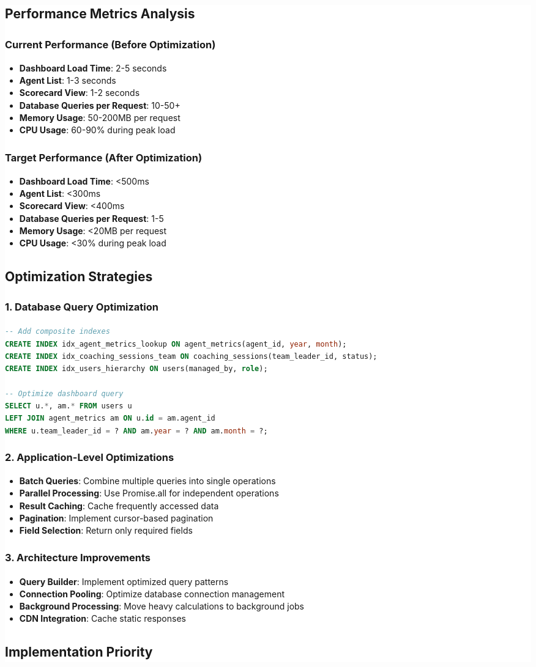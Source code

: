 ## Performance Metrics Analysis

### Current Performance (Before Optimization)
- **Dashboard Load Time**: 2-5 seconds
- **Agent List**: 1-3 seconds  
- **Scorecard View**: 1-2 seconds
- **Database Queries per Request**: 10-50+
- **Memory Usage**: 50-200MB per request
- **CPU Usage**: 60-90% during peak load

### Target Performance (After Optimization)
- **Dashboard Load Time**: <500ms
- **Agent List**: <300ms
- **Scorecard View**: <400ms  
- **Database Queries per Request**: 1-5
- **Memory Usage**: <20MB per request
- **CPU Usage**: <30% during peak load

## Optimization Strategies

### 1. Database Query Optimization
```sql
-- Add composite indexes
CREATE INDEX idx_agent_metrics_lookup ON agent_metrics(agent_id, year, month);
CREATE INDEX idx_coaching_sessions_team ON coaching_sessions(team_leader_id, status);
CREATE INDEX idx_users_hierarchy ON users(managed_by, role);

-- Optimize dashboard query
SELECT u.*, am.* FROM users u
LEFT JOIN agent_metrics am ON u.id = am.agent_id 
WHERE u.team_leader_id = ? AND am.year = ? AND am.month = ?;
```

### 2. Application-Level Optimizations
- **Batch Queries**: Combine multiple queries into single operations
- **Parallel Processing**: Use Promise.all for independent operations
- **Result Caching**: Cache frequently accessed data
- **Pagination**: Implement cursor-based pagination
- **Field Selection**: Return only required fields

### 3. Architecture Improvements
- **Query Builder**: Implement optimized query patterns
- **Connection Pooling**: Optimize database connection management
- **Background Processing**: Move heavy calculations to background jobs
- **CDN Integration**: Cache static responses

## Implementation Priority
